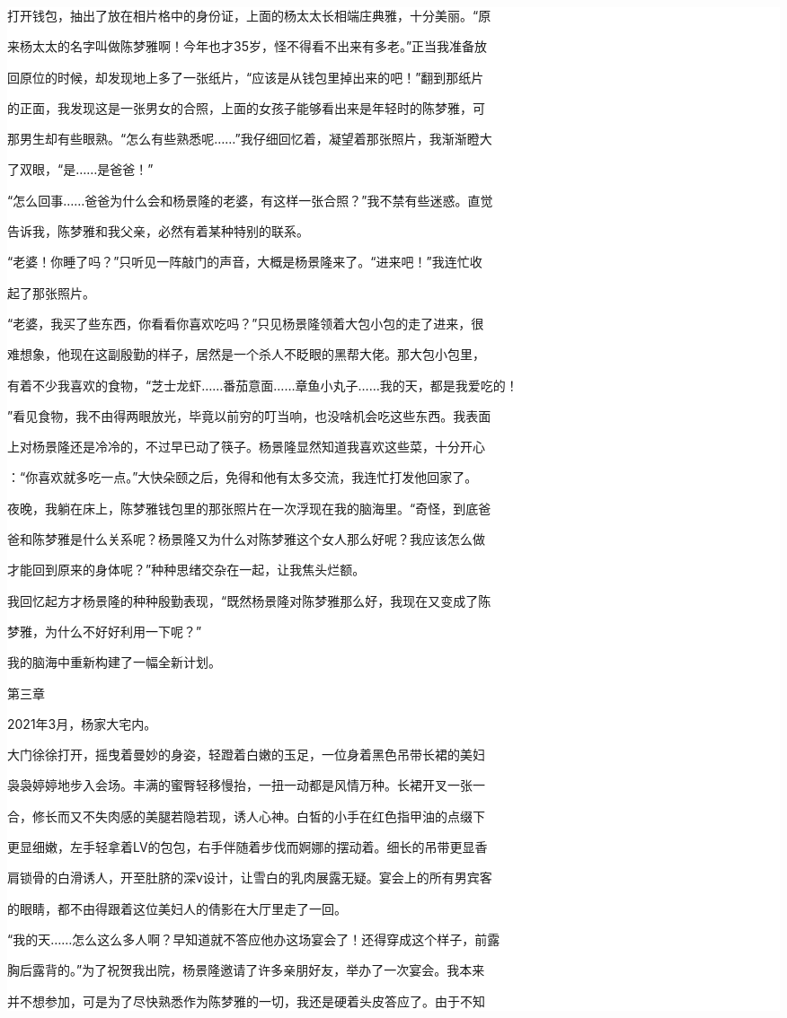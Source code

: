 打开钱包，抽出了放在相片格中的身份证，上面的杨太太长相端庄典雅，十分美丽。“原

来杨太太的名字叫做陈梦雅啊！今年也才35岁，怪不得看不出来有多老。”正当我准备放

回原位的时候，却发现地上多了一张纸片，“应该是从钱包里掉出来的吧！”翻到那纸片

的正面，我发现这是一张男女的合照，上面的女孩子能够看出来是年轻时的陈梦雅，可

那男生却有些眼熟。“怎么有些熟悉呢……”我仔细回忆着，凝望着那张照片，我渐渐瞪大

了双眼，“是……是爸爸！”

“怎么回事……爸爸为什么会和杨景隆的老婆，有这样一张合照？”我不禁有些迷惑。直觉

告诉我，陈梦雅和我父亲，必然有着某种特别的联系。

“老婆！你睡了吗？”只听见一阵敲门的声音，大概是杨景隆来了。“进来吧！”我连忙收

起了那张照片。

“老婆，我买了些东西，你看看你喜欢吃吗？”只见杨景隆领着大包小包的走了进来，很

难想象，他现在这副殷勤的样子，居然是一个杀人不眨眼的黑帮大佬。那大包小包里，

有着不少我喜欢的食物，“芝士龙虾……番茄意面……章鱼小丸子……我的天，都是我爱吃的！

”看见食物，我不由得两眼放光，毕竟以前穷的叮当响，也没啥机会吃这些东西。我表面

上对杨景隆还是冷冷的，不过早已动了筷子。杨景隆显然知道我喜欢这些菜，十分开心

：“你喜欢就多吃一点。”大快朵颐之后，免得和他有太多交流，我连忙打发他回家了。

夜晚，我躺在床上，陈梦雅钱包里的那张照片在一次浮现在我的脑海里。“奇怪，到底爸

爸和陈梦雅是什么关系呢？杨景隆又为什么对陈梦雅这个女人那么好呢？我应该怎么做

才能回到原来的身体呢？”种种思绪交杂在一起，让我焦头烂额。

我回忆起方才杨景隆的种种殷勤表现，“既然杨景隆对陈梦雅那么好，我现在又变成了陈

梦雅，为什么不好好利用一下呢？”

我的脑海中重新构建了一幅全新计划。

第三章

2021年3月，杨家大宅内。

大门徐徐打开，摇曳着曼妙的身姿，轻蹬着白嫩的玉足，一位身着黑色吊带长裙的美妇

袅袅婷婷地步入会场。丰满的蜜臀轻移慢抬，一扭一动都是风情万种。长裙开叉一张一

合，修长而又不失肉感的美腿若隐若现，诱人心神。白皙的小手在红色指甲油的点缀下

更显细嫩，左手轻拿着LV的包包，右手伴随着步伐而婀娜的摆动着。细长的吊带更显香

肩锁骨的白滑诱人，开至肚脐的深v设计，让雪白的乳肉展露无疑。宴会上的所有男宾客

的眼睛，都不由得跟着这位美妇人的倩影在大厅里走了一回。

“我的天……怎么这么多人啊？早知道就不答应他办这场宴会了！还得穿成这个样子，前露

胸后露背的。”为了祝贺我出院，杨景隆邀请了许多亲朋好友，举办了一次宴会。我本来

并不想参加，可是为了尽快熟悉作为陈梦雅的一切，我还是硬着头皮答应了。由于不知
